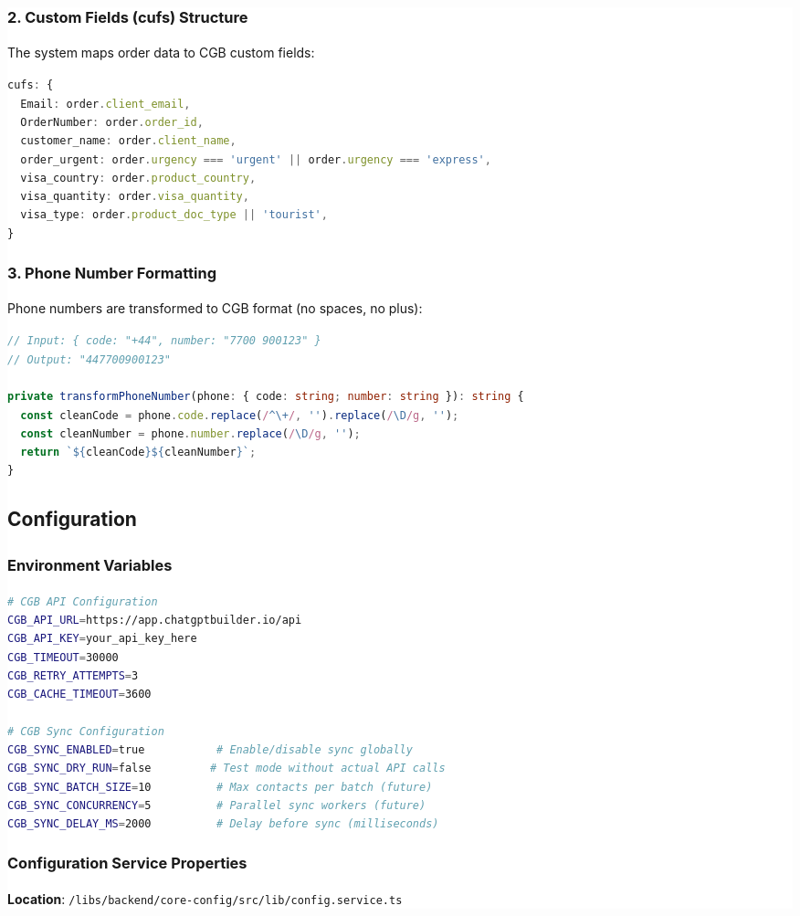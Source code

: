 ### 2. Custom Fields (cufs) Structure
The system maps order data to CGB custom fields:

```typescript
cufs: {
  Email: order.client_email,
  OrderNumber: order.order_id,
  customer_name: order.client_name,
  order_urgent: order.urgency === 'urgent' || order.urgency === 'express',
  visa_country: order.product_country,
  visa_quantity: order.visa_quantity,
  visa_type: order.product_doc_type || 'tourist',
}
```

### 3. Phone Number Formatting
Phone numbers are transformed to CGB format (no spaces, no plus):

```typescript
// Input: { code: "+44", number: "7700 900123" }
// Output: "447700900123"

private transformPhoneNumber(phone: { code: string; number: string }): string {
  const cleanCode = phone.code.replace(/^\+/, '').replace(/\D/g, '');
  const cleanNumber = phone.number.replace(/\D/g, '');
  return `${cleanCode}${cleanNumber}`;
}
```

## Configuration

### Environment Variables

```bash
# CGB API Configuration
CGB_API_URL=https://app.chatgptbuilder.io/api
CGB_API_KEY=your_api_key_here
CGB_TIMEOUT=30000
CGB_RETRY_ATTEMPTS=3
CGB_CACHE_TIMEOUT=3600

# CGB Sync Configuration
CGB_SYNC_ENABLED=true           # Enable/disable sync globally
CGB_SYNC_DRY_RUN=false         # Test mode without actual API calls
CGB_SYNC_BATCH_SIZE=10          # Max contacts per batch (future)
CGB_SYNC_CONCURRENCY=5          # Parallel sync workers (future)
CGB_SYNC_DELAY_MS=2000          # Delay before sync (milliseconds)
```

### Configuration Service Properties
**Location**: `/libs/backend/core-config/src/lib/config.service.ts`
